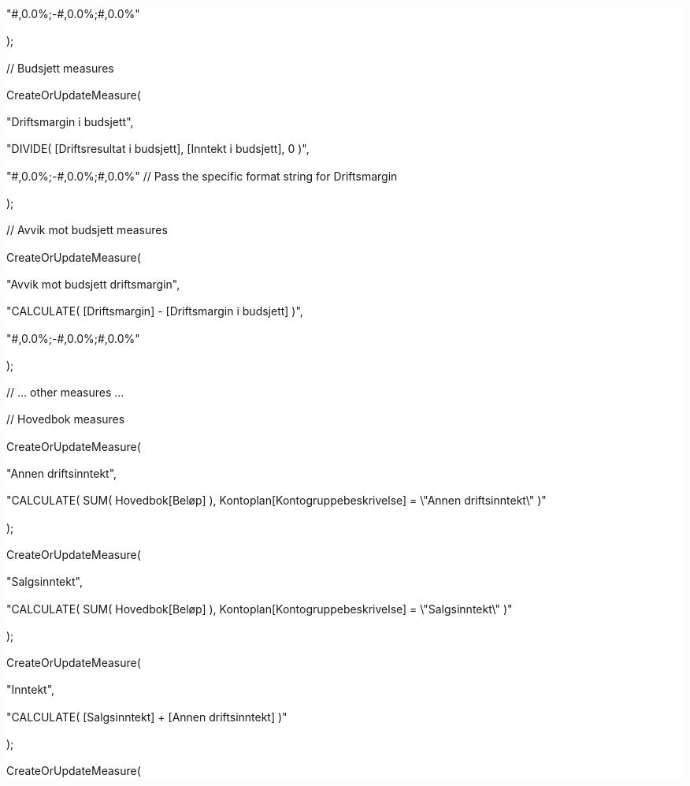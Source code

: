 "#,0.0%;-#,0.0%;#,0.0%"

);

  
  

// Budsjett measures

CreateOrUpdateMeasure(

"Driftsmargin i budsjett",

"DIVIDE( \[Driftsresultat i budsjett\], \[Inntekt i budsjett\], 0 )",

"#,0.0%;-#,0.0%;#,0.0%" // Pass the specific format string for Driftsmargin

);

  
  

// Avvik mot budsjett measures

CreateOrUpdateMeasure(

"Avvik mot budsjett driftsmargin",

"CALCULATE( \[Driftsmargin\] - \[Driftsmargin i budsjett\] )",

"#,0.0%;-#,0.0%;#,0.0%"

);

  

// ... other measures ...

  

// Hovedbok measures

CreateOrUpdateMeasure(

"Annen driftsinntekt",

"CALCULATE( SUM( Hovedbok\[Beløp\] ), Kontoplan\[Kontogruppebeskrivelse\] = \\"Annen driftsinntekt\\" )"

);

CreateOrUpdateMeasure(

"Salgsinntekt",

"CALCULATE( SUM( Hovedbok\[Beløp\] ), Kontoplan\[Kontogruppebeskrivelse\] = \\"Salgsinntekt\\" )"

);

CreateOrUpdateMeasure(

"Inntekt",

"CALCULATE( \[Salgsinntekt\] + \[Annen driftsinntekt\] )"

);

CreateOrUpdateMeasure(
